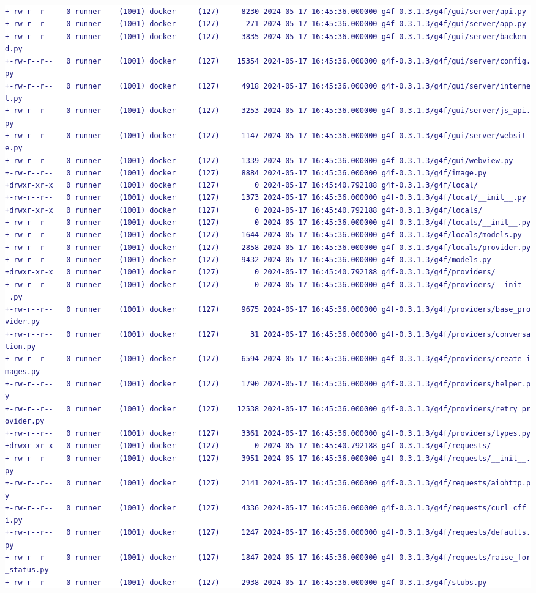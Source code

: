 ```diff
+-rw-r--r--   0 runner    (1001) docker     (127)     8230 2024-05-17 16:45:36.000000 g4f-0.3.1.3/g4f/gui/server/api.py
+-rw-r--r--   0 runner    (1001) docker     (127)      271 2024-05-17 16:45:36.000000 g4f-0.3.1.3/g4f/gui/server/app.py
+-rw-r--r--   0 runner    (1001) docker     (127)     3835 2024-05-17 16:45:36.000000 g4f-0.3.1.3/g4f/gui/server/backend.py
+-rw-r--r--   0 runner    (1001) docker     (127)    15354 2024-05-17 16:45:36.000000 g4f-0.3.1.3/g4f/gui/server/config.py
+-rw-r--r--   0 runner    (1001) docker     (127)     4918 2024-05-17 16:45:36.000000 g4f-0.3.1.3/g4f/gui/server/internet.py
+-rw-r--r--   0 runner    (1001) docker     (127)     3253 2024-05-17 16:45:36.000000 g4f-0.3.1.3/g4f/gui/server/js_api.py
+-rw-r--r--   0 runner    (1001) docker     (127)     1147 2024-05-17 16:45:36.000000 g4f-0.3.1.3/g4f/gui/server/website.py
+-rw-r--r--   0 runner    (1001) docker     (127)     1339 2024-05-17 16:45:36.000000 g4f-0.3.1.3/g4f/gui/webview.py
+-rw-r--r--   0 runner    (1001) docker     (127)     8884 2024-05-17 16:45:36.000000 g4f-0.3.1.3/g4f/image.py
+drwxr-xr-x   0 runner    (1001) docker     (127)        0 2024-05-17 16:45:40.792188 g4f-0.3.1.3/g4f/local/
+-rw-r--r--   0 runner    (1001) docker     (127)     1373 2024-05-17 16:45:36.000000 g4f-0.3.1.3/g4f/local/__init__.py
+drwxr-xr-x   0 runner    (1001) docker     (127)        0 2024-05-17 16:45:40.792188 g4f-0.3.1.3/g4f/locals/
+-rw-r--r--   0 runner    (1001) docker     (127)        0 2024-05-17 16:45:36.000000 g4f-0.3.1.3/g4f/locals/__init__.py
+-rw-r--r--   0 runner    (1001) docker     (127)     1644 2024-05-17 16:45:36.000000 g4f-0.3.1.3/g4f/locals/models.py
+-rw-r--r--   0 runner    (1001) docker     (127)     2858 2024-05-17 16:45:36.000000 g4f-0.3.1.3/g4f/locals/provider.py
+-rw-r--r--   0 runner    (1001) docker     (127)     9432 2024-05-17 16:45:36.000000 g4f-0.3.1.3/g4f/models.py
+drwxr-xr-x   0 runner    (1001) docker     (127)        0 2024-05-17 16:45:40.792188 g4f-0.3.1.3/g4f/providers/
+-rw-r--r--   0 runner    (1001) docker     (127)        0 2024-05-17 16:45:36.000000 g4f-0.3.1.3/g4f/providers/__init__.py
+-rw-r--r--   0 runner    (1001) docker     (127)     9675 2024-05-17 16:45:36.000000 g4f-0.3.1.3/g4f/providers/base_provider.py
+-rw-r--r--   0 runner    (1001) docker     (127)       31 2024-05-17 16:45:36.000000 g4f-0.3.1.3/g4f/providers/conversation.py
+-rw-r--r--   0 runner    (1001) docker     (127)     6594 2024-05-17 16:45:36.000000 g4f-0.3.1.3/g4f/providers/create_images.py
+-rw-r--r--   0 runner    (1001) docker     (127)     1790 2024-05-17 16:45:36.000000 g4f-0.3.1.3/g4f/providers/helper.py
+-rw-r--r--   0 runner    (1001) docker     (127)    12538 2024-05-17 16:45:36.000000 g4f-0.3.1.3/g4f/providers/retry_provider.py
+-rw-r--r--   0 runner    (1001) docker     (127)     3361 2024-05-17 16:45:36.000000 g4f-0.3.1.3/g4f/providers/types.py
+drwxr-xr-x   0 runner    (1001) docker     (127)        0 2024-05-17 16:45:40.792188 g4f-0.3.1.3/g4f/requests/
+-rw-r--r--   0 runner    (1001) docker     (127)     3951 2024-05-17 16:45:36.000000 g4f-0.3.1.3/g4f/requests/__init__.py
+-rw-r--r--   0 runner    (1001) docker     (127)     2141 2024-05-17 16:45:36.000000 g4f-0.3.1.3/g4f/requests/aiohttp.py
+-rw-r--r--   0 runner    (1001) docker     (127)     4336 2024-05-17 16:45:36.000000 g4f-0.3.1.3/g4f/requests/curl_cffi.py
+-rw-r--r--   0 runner    (1001) docker     (127)     1247 2024-05-17 16:45:36.000000 g4f-0.3.1.3/g4f/requests/defaults.py
+-rw-r--r--   0 runner    (1001) docker     (127)     1847 2024-05-17 16:45:36.000000 g4f-0.3.1.3/g4f/requests/raise_for_status.py
+-rw-r--r--   0 runner    (1001) docker     (127)     2938 2024-05-17 16:45:36.000000 g4f-0.3.1.3/g4f/stubs.py
```